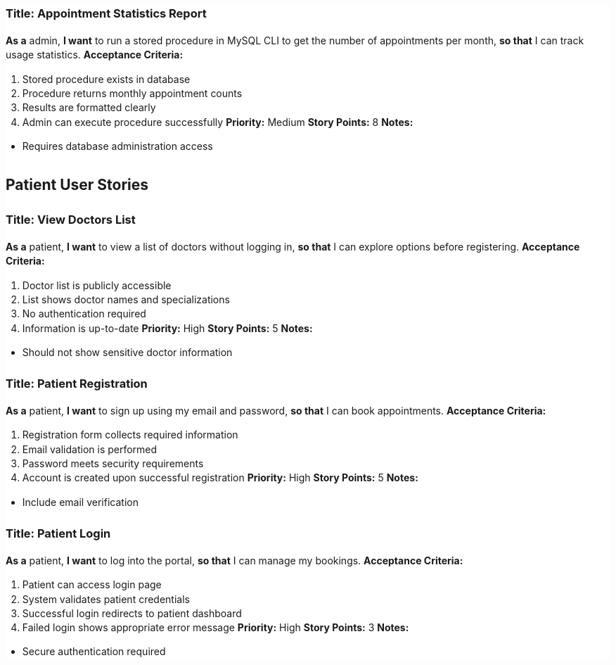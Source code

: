 ### Title: Appointment Statistics Report
**As a** admin, **I want** to run a stored procedure in MySQL CLI to get the number of appointments per month, **so that** I can track usage statistics.
**Acceptance Criteria:**
1. Stored procedure exists in database
2. Procedure returns monthly appointment counts
3. Results are formatted clearly
4. Admin can execute procedure successfully
**Priority:** Medium
**Story Points:** 8
**Notes:**
- Requires database administration access

## Patient User Stories

### Title: View Doctors List
**As a** patient, **I want** to view a list of doctors without logging in, **so that** I can explore options before registering.
**Acceptance Criteria:**
1. Doctor list is publicly accessible
2. List shows doctor names and specializations
3. No authentication required
4. Information is up-to-date
**Priority:** High
**Story Points:** 5
**Notes:**
- Should not show sensitive doctor information

### Title: Patient Registration
**As a** patient, **I want** to sign up using my email and password, **so that** I can book appointments.
**Acceptance Criteria:**
1. Registration form collects required information
2. Email validation is performed
3. Password meets security requirements
4. Account is created upon successful registration
**Priority:** High
**Story Points:** 5
**Notes:**
- Include email verification

### Title: Patient Login
**As a** patient, **I want** to log into the portal, **so that** I can manage my bookings.
**Acceptance Criteria:**
1. Patient can access login page
2. System validates patient credentials
3. Successful login redirects to patient dashboard
4. Failed login shows appropriate error message
**Priority:** High
**Story Points:** 3
**Notes:**
- Secure authentication required
